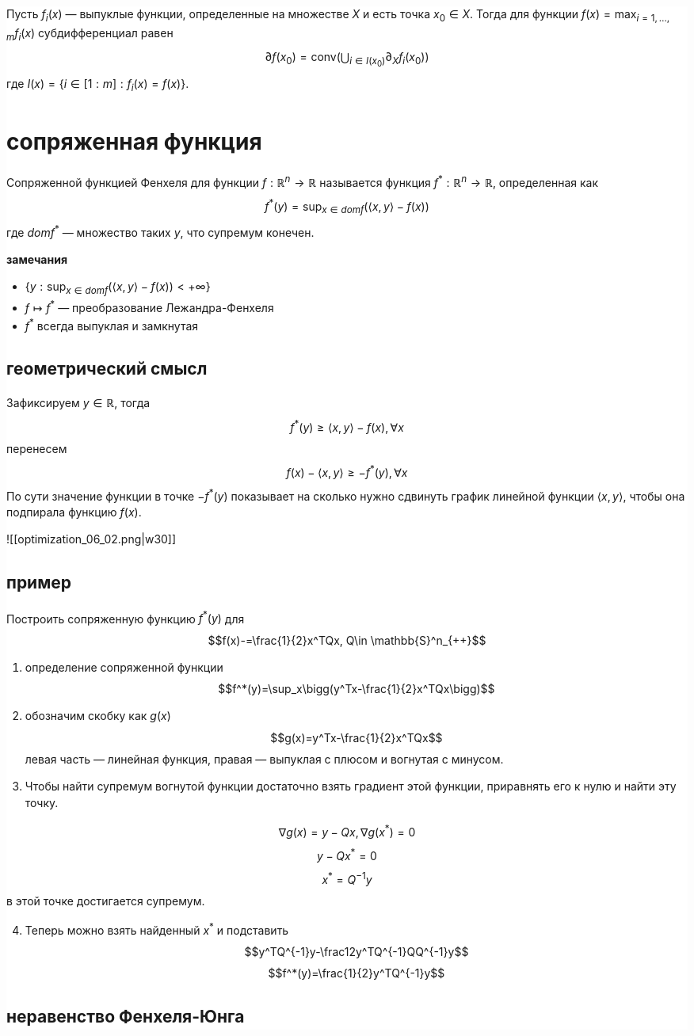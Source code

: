 Пусть $f_i(x)$ — выпуклые функции, определенные на множестве $X$ и есть точка $x_0\in X$. Тогда для функции $f(x)=\max_{i=1,\ldots, m}f_i(x)$  субдифференциал равен
$$\partial f(x_0)=\text{conv}\bigg(\bigcup_{i\in I(x_0)}\partial_Xf_i(x_0)\bigg)$$
где $I(x)=\{i\in[1:m]: f_i(x)=f(x)\}$.

# сопряженная функция

Сопряженной функцией Фенхеля для функции $f:\mathbb{R}^n\to\mathbb{R}$ называется функция $f^*:\mathbb{R}^n\to\mathbb{R}$, определенная как
$$f^*(y)=\sup_{x\in dom f}\big(\langle x,y\rangle-f(x)\big)$$
где $dom f^*$ — множество таких $y$, что супремум конечен.

**замечания**

- $\bigg\{y: \sup_{x\in dom f}\big(\langle x,y\rangle-f(x)\big)< +\infty\bigg\}$
-  $f\mapsto f^*$ — преобразование Лежандра-Фенхеля
- $f^*$ всегда выпуклая и замкнутая

## геометрический смысл

Зафиксируем $y\in \mathbb{R}$, тогда
$$f^*(y)\ge\langle x,y \rangle -f(x), \forall x$$
перенесем
$$f(x)-\langle x, y \rangle \ge - f^*(y), \forall x$$
По сути значение функции в точке $- f^*(y)$ показывает на сколько нужно сдвинуть график линейной функции $\langle x,y \rangle$, чтобы она подпирала функцию $f(x)$. 

![[optimization_06_02.png|w30]]

## пример

Построить сопряженную функцию $f^*(y)$ для
$$f(x)-=\frac{1}{2}x^TQx, Q\in \mathbb{S}^n_{++}$$
1. определение сопряженной функции
$$f^*(y)=\sup_x\bigg(y^Tx-\frac{1}{2}x^TQx\bigg)$$

2. обозначим скобку как $g(x)$
$$g(x)=y^Tx-\frac{1}{2}x^TQx$$
левая часть — линейная функция, правая — выпуклая с плюсом и вогнутая с минусом.

3. Чтобы найти супремум вогнутой функции достаточно взять градиент этой функции, приравнять его к нулю и найти эту точку. 

$$\nabla g(x)=y - Qx, \nabla g(x^*)=0$$
$$y-Qx^*=0$$
$$x^*=Q^{-1}y$$
в этой точке достигается супремум. 

4. Теперь можно взять найденный $x^*$ и подставить
$$y^TQ^{-1}y-\frac12y^TQ^{-1}QQ^{-1}y$$
$$f^*(y)=\frac{1}{2}y^TQ^{-1}y$$

## неравенство Фенхеля-Юнга
